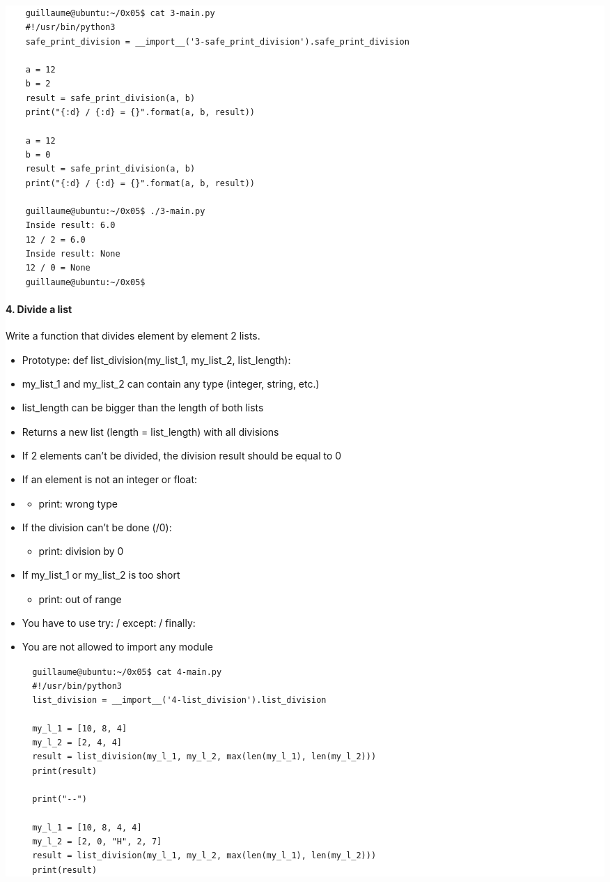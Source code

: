         guillaume@ubuntu:~/0x05$ cat 3-main.py
        #!/usr/bin/python3
        safe_print_division = __import__('3-safe_print_division').safe_print_division
        
        a = 12
        b = 2
        result = safe_print_division(a, b)
        print("{:d} / {:d} = {}".format(a, b, result))
        
        a = 12
        b = 0
        result = safe_print_division(a, b)
        print("{:d} / {:d} = {}".format(a, b, result))
        
        guillaume@ubuntu:~/0x05$ ./3-main.py
        Inside result: 6.0
        12 / 2 = 6.0
        Inside result: None
        12 / 0 = None
        guillaume@ubuntu:~/0x05$ 
            
            
####  4. Divide a list

Write a function that divides element by element 2 lists.

* Prototype: def list_division(my_list_1, my_list_2, list_length):
* my_list_1 and my_list_2 can contain any type (integer, string, etc.)
* list_length can be bigger than the length of both lists
* Returns a new list (length = list_length) with all divisions
* If 2 elements can’t be divided, the division result should be equal to 0
* If an element is not an integer or float:
* * print: wrong type
* If the division can’t be done (/0):
    * print: division by 0
* If my_list_1 or my_list_2 is too short
    * print: out of range
* You have to use try: / except: / finally:
* You are not allowed to import any module

        guillaume@ubuntu:~/0x05$ cat 4-main.py
        #!/usr/bin/python3
        list_division = __import__('4-list_division').list_division
        
        my_l_1 = [10, 8, 4]
        my_l_2 = [2, 4, 4]
        result = list_division(my_l_1, my_l_2, max(len(my_l_1), len(my_l_2)))
        print(result)
        
        print("--")
        
        my_l_1 = [10, 8, 4, 4]
        my_l_2 = [2, 0, "H", 2, 7]
        result = list_division(my_l_1, my_l_2, max(len(my_l_1), len(my_l_2)))
        print(result)
        
